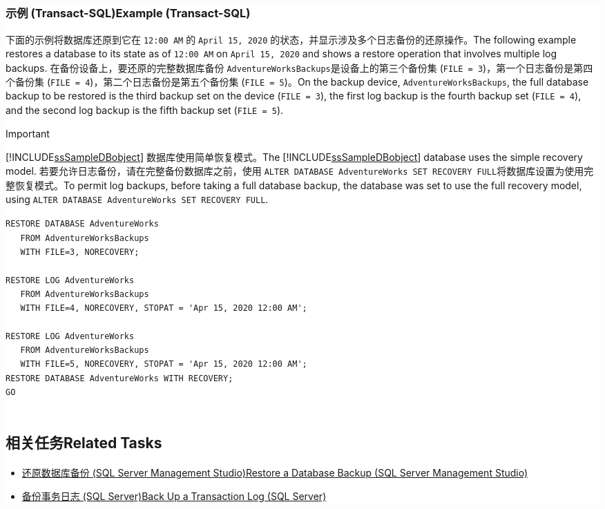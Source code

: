 ###  <a name="example-transact-sql"></a><a name="TsqlExample"></a> <span data-ttu-id="837b8-204">示例 (Transact-SQL)</span><span class="sxs-lookup"><span data-stu-id="837b8-204">Example (Transact-SQL)</span></span>  
 <span data-ttu-id="837b8-205">下面的示例将数据库还原到它在 `12:00 AM` 的 `April 15, 2020` 的状态，并显示涉及多个日志备份的还原操作。</span><span class="sxs-lookup"><span data-stu-id="837b8-205">The following example restores a database to its state as of `12:00 AM` on `April 15, 2020` and shows a restore operation that involves multiple log backups.</span></span> <span data-ttu-id="837b8-206">在备份设备上，要还原的完整数据库备份 `AdventureWorksBackups`是设备上的第三个备份集 (`FILE = 3`)，第一个日志备份是第四个备份集 (`FILE = 4`)，第二个日志备份是第五个备份集 (`FILE = 5`)。</span><span class="sxs-lookup"><span data-stu-id="837b8-206">On the backup device, `AdventureWorksBackups`, the full database backup to be restored is the third backup set on the device (`FILE = 3`), the first log backup is the fourth backup set (`FILE = 4`), and the second log backup is the fifth backup set (`FILE = 5`).</span></span>  
  
> [!IMPORTANT]  
>  <span data-ttu-id="837b8-207">[!INCLUDE[ssSampleDBobject](../../includes/sssampledbobject-md.md)] 数据库使用简单恢复模式。</span><span class="sxs-lookup"><span data-stu-id="837b8-207">The [!INCLUDE[ssSampleDBobject](../../includes/sssampledbobject-md.md)] database uses the simple recovery model.</span></span> <span data-ttu-id="837b8-208">若要允许日志备份，请在完整备份数据库之前，使用 `ALTER DATABASE AdventureWorks SET RECOVERY FULL`将数据库设置为使用完整恢复模式。</span><span class="sxs-lookup"><span data-stu-id="837b8-208">To permit log backups, before taking a full database backup, the database was set to use the full recovery model, using `ALTER DATABASE AdventureWorks SET RECOVERY FULL`.</span></span>  
  
```  
RESTORE DATABASE AdventureWorks  
   FROM AdventureWorksBackups  
   WITH FILE=3, NORECOVERY;  
  
RESTORE LOG AdventureWorks  
   FROM AdventureWorksBackups  
   WITH FILE=4, NORECOVERY, STOPAT = 'Apr 15, 2020 12:00 AM';  
  
RESTORE LOG AdventureWorks  
   FROM AdventureWorksBackups  
   WITH FILE=5, NORECOVERY, STOPAT = 'Apr 15, 2020 12:00 AM';  
RESTORE DATABASE AdventureWorks WITH RECOVERY;   
GO  
  
```  
  
##  <a name="related-tasks"></a><a name="RelatedTasks"></a> <span data-ttu-id="837b8-209">相关任务</span><span class="sxs-lookup"><span data-stu-id="837b8-209">Related Tasks</span></span>  
  
-   [<span data-ttu-id="837b8-210">还原数据库备份 &#40;SQL Server Management Studio&#41;</span><span class="sxs-lookup"><span data-stu-id="837b8-210">Restore a Database Backup &#40;SQL Server Management Studio&#41;</span></span>](restore-a-database-backup-using-ssms.md)  
  
-   [<span data-ttu-id="837b8-211">备份事务日志 (SQL Server)</span><span class="sxs-lookup"><span data-stu-id="837b8-211">Back Up a Transaction Log &#40;SQL Server&#41;</span></span>](back-up-a-transaction-log-sql-server.md)  
  